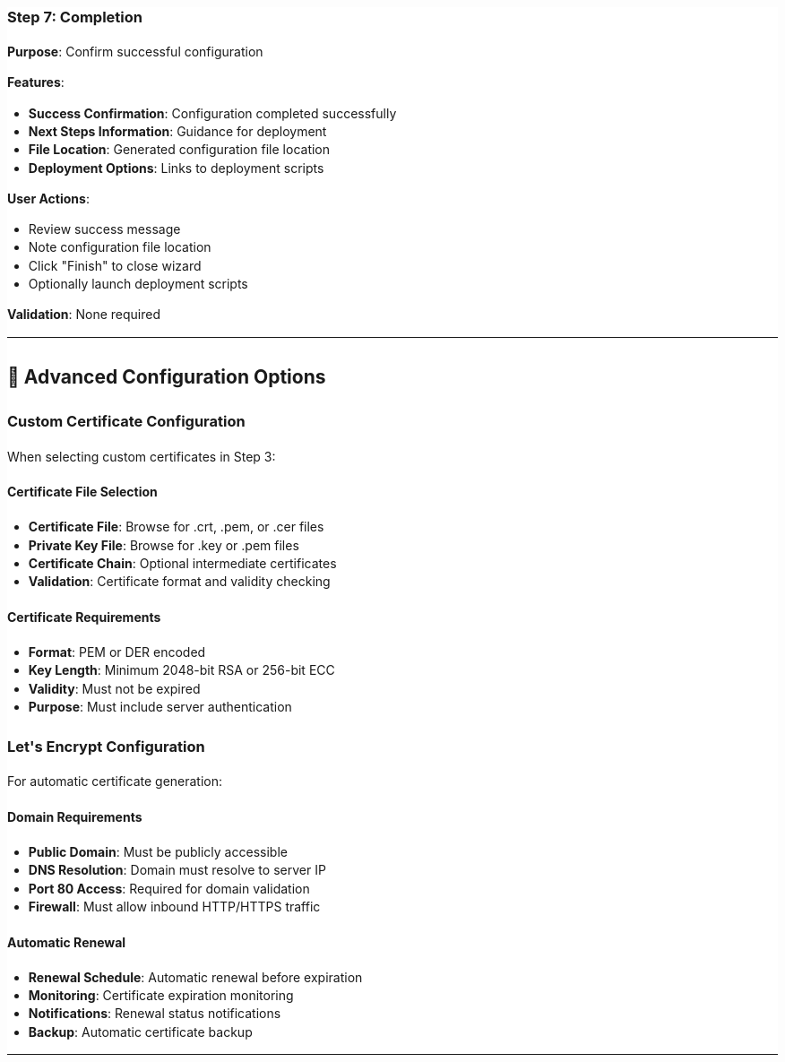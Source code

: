 ### **Step 7: Completion**
**Purpose**: Confirm successful configuration

**Features**:
- **Success Confirmation**: Configuration completed successfully
- **Next Steps Information**: Guidance for deployment
- **File Location**: Generated configuration file location
- **Deployment Options**: Links to deployment scripts

**User Actions**:
- Review success message
- Note configuration file location
- Click "Finish" to close wizard
- Optionally launch deployment scripts

**Validation**: None required

---

## 🔧 **Advanced Configuration Options**

### **Custom Certificate Configuration**
When selecting custom certificates in Step 3:

#### **Certificate File Selection**
- **Certificate File**: Browse for .crt, .pem, or .cer files
- **Private Key File**: Browse for .key or .pem files
- **Certificate Chain**: Optional intermediate certificates
- **Validation**: Certificate format and validity checking

#### **Certificate Requirements**
- **Format**: PEM or DER encoded
- **Key Length**: Minimum 2048-bit RSA or 256-bit ECC
- **Validity**: Must not be expired
- **Purpose**: Must include server authentication

### **Let's Encrypt Configuration**
For automatic certificate generation:

#### **Domain Requirements**
- **Public Domain**: Must be publicly accessible
- **DNS Resolution**: Domain must resolve to server IP
- **Port 80 Access**: Required for domain validation
- **Firewall**: Must allow inbound HTTP/HTTPS traffic

#### **Automatic Renewal**
- **Renewal Schedule**: Automatic renewal before expiration
- **Monitoring**: Certificate expiration monitoring
- **Notifications**: Renewal status notifications
- **Backup**: Automatic certificate backup

---